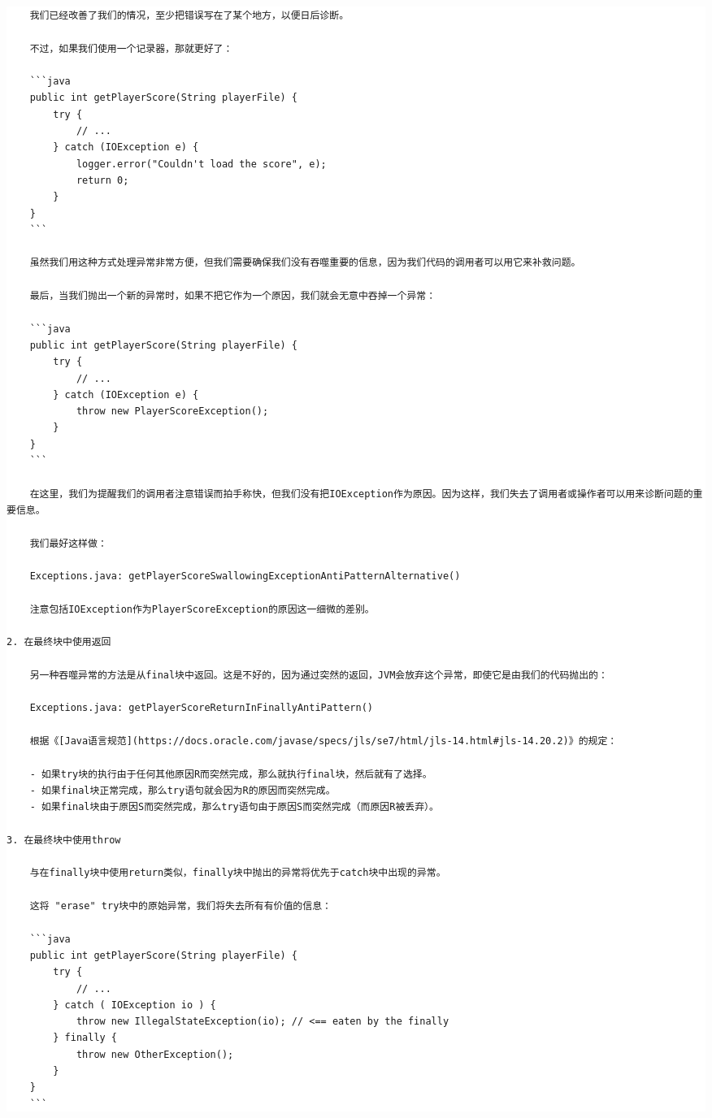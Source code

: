        我们已经改善了我们的情况，至少把错误写在了某个地方，以便日后诊断。

        不过，如果我们使用一个记录器，那就更好了：

        ```java
        public int getPlayerScore(String playerFile) {
            try {
                // ...
            } catch (IOException e) {
                logger.error("Couldn't load the score", e);
                return 0;
            }
        }
        ```

        虽然我们用这种方式处理异常非常方便，但我们需要确保我们没有吞噬重要的信息，因为我们代码的调用者可以用它来补救问题。

        最后，当我们抛出一个新的异常时，如果不把它作为一个原因，我们就会无意中吞掉一个异常：

        ```java
        public int getPlayerScore(String playerFile) {
            try {
                // ...
            } catch (IOException e) {
                throw new PlayerScoreException();
            }
        }
        ```

        在这里，我们为提醒我们的调用者注意错误而拍手称快，但我们没有把IOException作为原因。因为这样，我们失去了调用者或操作者可以用来诊断问题的重要信息。

        我们最好这样做：

        Exceptions.java: getPlayerScoreSwallowingExceptionAntiPatternAlternative()

        注意包括IOException作为PlayerScoreException的原因这一细微的差别。

    2. 在最终块中使用返回

        另一种吞噬异常的方法是从final块中返回。这是不好的，因为通过突然的返回，JVM会放弃这个异常，即使它是由我们的代码抛出的：

        Exceptions.java: getPlayerScoreReturnInFinallyAntiPattern()

        根据《[Java语言规范](https://docs.oracle.com/javase/specs/jls/se7/html/jls-14.html#jls-14.20.2)》的规定：

        - 如果try块的执行由于任何其他原因R而突然完成，那么就执行final块，然后就有了选择。
        - 如果final块正常完成，那么try语句就会因为R的原因而突然完成。
        - 如果final块由于原因S而突然完成，那么try语句由于原因S而突然完成（而原因R被丢弃）。

    3. 在最终块中使用throw

        与在finally块中使用return类似，finally块中抛出的异常将优先于catch块中出现的异常。

        这将 "erase" try块中的原始异常，我们将失去所有有价值的信息：

        ```java
        public int getPlayerScore(String playerFile) {
            try {
                // ...
            } catch ( IOException io ) {
                throw new IllegalStateException(io); // <== eaten by the finally
            } finally {
                throw new OtherException();
            }
        }
        ```
